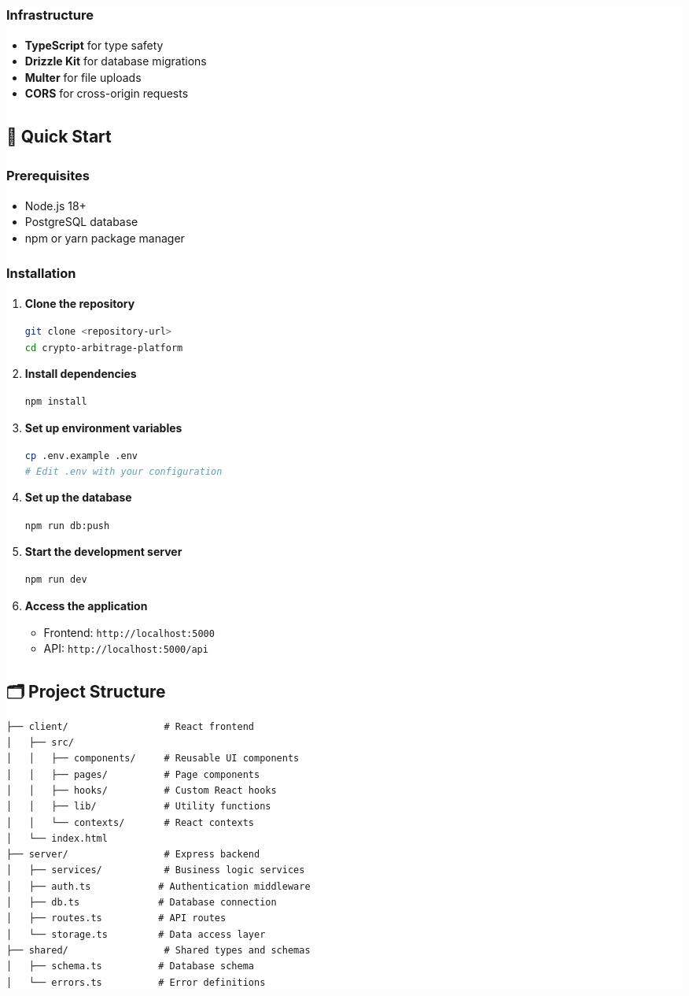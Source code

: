 ### Infrastructure
- **TypeScript** for type safety
- **Drizzle Kit** for database migrations
- **Multer** for file uploads
- **CORS** for cross-origin requests

## 🚀 Quick Start

### Prerequisites
- Node.js 18+ 
- PostgreSQL database
- npm or yarn package manager

### Installation

1. **Clone the repository**
   ```bash
   git clone <repository-url>
   cd crypto-arbitrage-platform
   ```

2. **Install dependencies**
   ```bash
   npm install
   ```

3. **Set up environment variables**
   ```bash
   cp .env.example .env
   # Edit .env with your configuration
   ```

4. **Set up the database**
   ```bash
   npm run db:push
   ```

5. **Start the development server**
   ```bash
   npm run dev
   ```

6. **Access the application**
   - Frontend: `http://localhost:5000`
   - API: `http://localhost:5000/api`

## 🗂 Project Structure

```
├── client/                 # React frontend
│   ├── src/
│   │   ├── components/     # Reusable UI components
│   │   ├── pages/          # Page components
│   │   ├── hooks/          # Custom React hooks
│   │   ├── lib/            # Utility functions
│   │   └── contexts/       # React contexts
│   └── index.html
├── server/                 # Express backend
│   ├── services/           # Business logic services
│   ├── auth.ts            # Authentication middleware
│   ├── db.ts              # Database connection
│   ├── routes.ts          # API routes
│   └── storage.ts         # Data access layer
├── shared/                 # Shared types and schemas
│   ├── schema.ts          # Database schema
│   └── errors.ts          # Error definitions
```